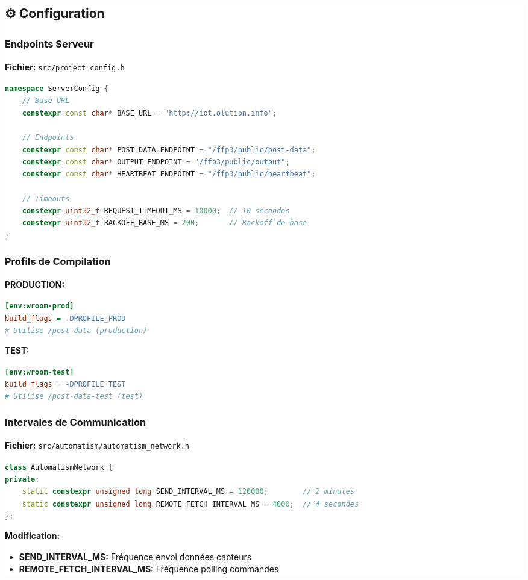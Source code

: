 
## ⚙️ Configuration

### Endpoints Serveur

**Fichier:** `src/project_config.h`

```cpp
namespace ServerConfig {
    // Base URL
    constexpr const char* BASE_URL = "http://iot.olution.info";
    
    // Endpoints
    constexpr const char* POST_DATA_ENDPOINT = "/ffp3/public/post-data";
    constexpr const char* OUTPUT_ENDPOINT = "/ffp3/public/output";
    constexpr const char* HEARTBEAT_ENDPOINT = "/ffp3/public/heartbeat";
    
    // Timeouts
    constexpr uint32_t REQUEST_TIMEOUT_MS = 10000;  // 10 secondes
    constexpr uint32_t BACKOFF_BASE_MS = 200;       // Backoff de base
}
```

### Profils de Compilation

**PRODUCTION:**
```ini
[env:wroom-prod]
build_flags = -DPROFILE_PROD
# Utilise /post-data (production)
```

**TEST:**
```ini
[env:wroom-test]
build_flags = -DPROFILE_TEST
# Utilise /post-data-test (test)
```

### Intervales de Communication

**Fichier:** `src/automatism/automatism_network.h`

```cpp
class AutomatismNetwork {
private:
    static constexpr unsigned long SEND_INTERVAL_MS = 120000;        // 2 minutes
    static constexpr unsigned long REMOTE_FETCH_INTERVAL_MS = 4000;  // 4 secondes
};
```

**Modification:**
- **SEND_INTERVAL_MS:** Fréquence envoi données capteurs
- **REMOTE_FETCH_INTERVAL_MS:** Fréquence polling commandes
